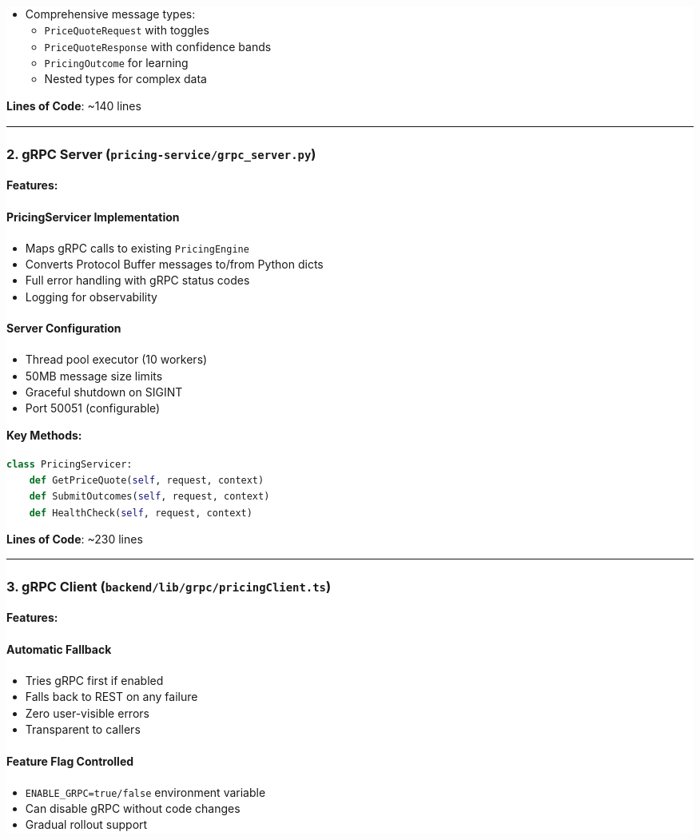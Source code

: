 - Comprehensive message types:
  - `PriceQuoteRequest` with toggles
  - `PriceQuoteResponse` with confidence bands
  - `PricingOutcome` for learning
  - Nested types for complex data

**Lines of Code**: ~140 lines

---

### 2. gRPC Server (`pricing-service/grpc_server.py`)

**Features:**

#### PricingServicer Implementation

- Maps gRPC calls to existing `PricingEngine`
- Converts Protocol Buffer messages to/from Python dicts
- Full error handling with gRPC status codes
- Logging for observability

#### Server Configuration

- Thread pool executor (10 workers)
- 50MB message size limits
- Graceful shutdown on SIGINT
- Port 50051 (configurable)

**Key Methods:**

```python
class PricingServicer:
    def GetPriceQuote(self, request, context)
    def SubmitOutcomes(self, request, context)
    def HealthCheck(self, request, context)
```

**Lines of Code**: ~230 lines

---

### 3. gRPC Client (`backend/lib/grpc/pricingClient.ts`)

**Features:**

#### Automatic Fallback

- Tries gRPC first if enabled
- Falls back to REST on any failure
- Zero user-visible errors
- Transparent to callers

#### Feature Flag Controlled

- `ENABLE_GRPC=true/false` environment variable
- Can disable gRPC without code changes
- Gradual rollout support
